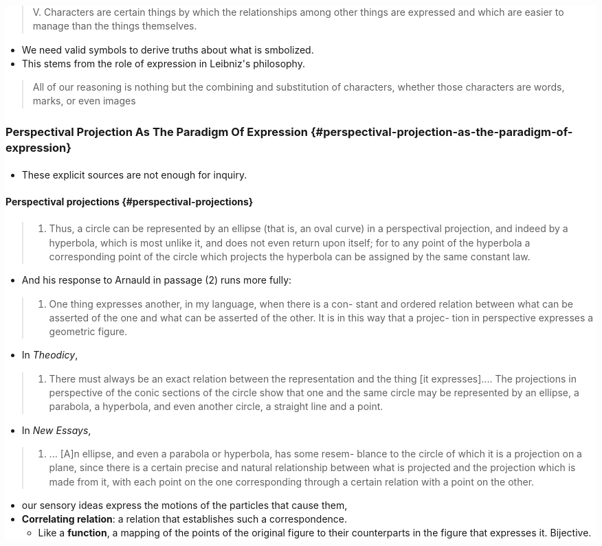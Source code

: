 > V. Characters are certain things by which the relationships among
> other things are expressed and which are easier to manage than the
> things themselves.

-   We need valid symbols to derive truths about what is smbolized.
-   This stems from the role of expression in Leibniz's philosophy.

> All of our reasoning is nothing but the combining and substitution of
> characters, whether those characters are words, marks, or even images

### Perspectival Projection As The Paradigm Of Expression {#perspectival-projection-as-the-paradigm-of-expression}

-   These explicit sources are not enough for inquiry.

#### Perspectival projections {#perspectival-projections}

> 1.  Thus, a circle can be represented by an ellipse (that is, an oval
>     curve) in a perspectival projection, and indeed by a hyperbola,
>     which is most unlike it, and does not even return upon itself; for
>     to any point of the hyperbola a corresponding point of the circle
>     which projects the hyperbola can be assigned by the same constant
>     law.

-   And his response to Arnauld in passage (2) runs more fully:

> 1.  One thing expresses another, in my language, when there is a con-
>     stant and ordered relation between what can be asserted of the one
>     and what can be asserted of the other. It is in this way that a
>     projec- tion in perspective expresses a geometric figure.

-   In *Theodicy*,

> 1.  There must always be an exact relation between the representation
>     and the thing [it expresses].... The projections in perspective of
>     the conic sections of the circle show that one and the same circle
>     may be represented by an ellipse, a parabola, a hyperbola, and
>     even another circle, a straight line and a point.

-   In *New Essays*,

> 1.  ... [A]n ellipse, and even a parabola or hyperbola, has some
>     resem- blance to the circle of which it is a projection on a
>     plane, since there is a certain precise and natural relationship
>     between what is projected and the projection which is made from
>     it, with each point on the one corresponding through a certain
>     relation with a point on the other.

-   our sensory ideas express the motions of the particles that cause
    them,
-   **Correlating relation**: a relation that establishes such a
    correspondence.
    -   Like a **function**, a mapping of the points of the original
        figure to their counterparts in the figure that expresses it.
        Bijective.
